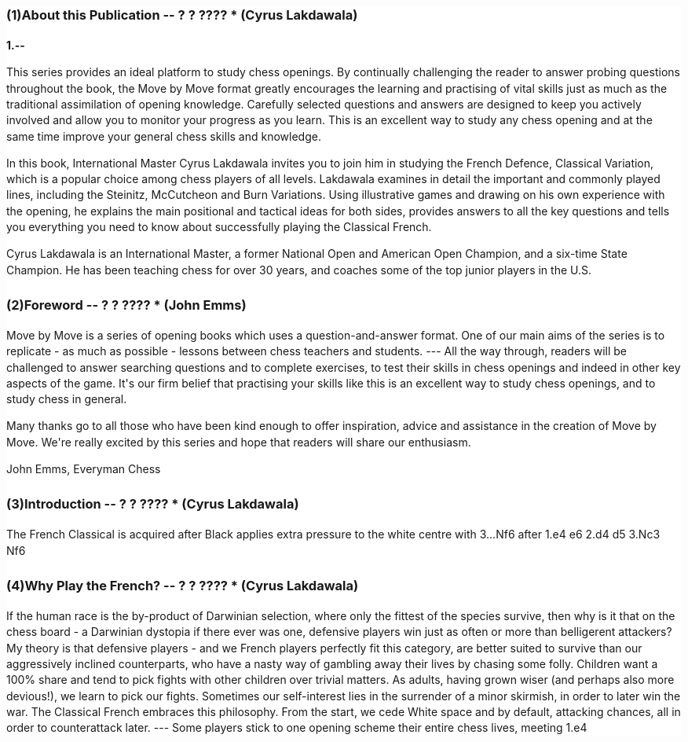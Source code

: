 ### (1)About this Publication   --   ? ? ????   \* (Cyrus Lakdawala)

**1.--**<fen value="rnbqkb1r/ppp2ppp/4pn2/3p4/3PP3/2N5/PPP2PPP/R1BQKBNR w KQkq - 0 1"/><fenend/>

This series provides an ideal platform to study chess openings. By continually challenging the reader to answer probing questions throughout the book, the Move by Move format greatly encourages the learning and practising of vital skills just as much as the traditional assimilation of opening knowledge. Carefully selected questions and answers are designed to keep you actively involved and allow you to monitor your progress as you learn. This is an excellent way to study any chess opening and at the same time improve your general chess skills and knowledge.

In this book, International Master Cyrus Lakdawala invites you to join him in studying the French Defence, Classical Variation, which is a popular choice among chess players of all levels. Lakdawala examines in detail the important and commonly played lines, including the Steinitz, McCutcheon and Burn Variations. Using illustrative games and drawing on his own experience with the opening, he explains the main positional and tactical ideas for both sides, provides answers to all the key questions and tells you everything you need to know about successfully playing the Classical French.

Cyrus Lakdawala is an International Master, a former National Open and American Open Champion, and a six-time State Champion. He has been teaching chess for over 30 years, and coaches some of the top junior players in the U.S.

### (2)Foreword   --   ? ? ????   \* (John Emms)

Move by Move is a series of opening books which uses a question-and-answer format. One of our main aims of the series is to replicate - as much as possible - lessons between chess teachers and students. --- All the way through, readers will be challenged to answer searching questions and to complete exercises, to test their skills in chess openings and indeed in other key aspects of the game. It's our firm belief that practising your skills like this is an excellent way to study chess openings, and to study chess in general.

Many thanks go to all those who have been kind enough to offer inspiration, advice and assistance in the creation of Move by Move. We're really excited by this series and hope that readers will share our enthusiasm.

John Emms, Everyman Chess

### (3)Introduction   --   ? ? ????   \* (Cyrus Lakdawala)

The French Classical is acquired after Black applies extra pressure to the white centre with 3...Nf6 after 1.e4 e6 2.d4 d5 3.Nc3 Nf6<skip start="3...Nf6"/>

### (4)Why Play the French?   --   ? ? ????   \* (Cyrus Lakdawala)

If the human race is the by-product of Darwinian selection, where only the fittest of the species survive, then why is it that on the chess board - a Darwinian dystopia if there ever was one, defensive players win just as often or more than belligerent attackers? My theory is that defensive players - and we French players perfectly fit this category, are better suited to survive than our aggressively inclined counterparts, who have a nasty way of gambling away their lives by chasing some folly. Children want a 100% share and tend to pick fights with other children over trivial matters. As adults, having grown wiser (and perhaps also more devious!), we learn to pick our fights. Sometimes our self-interest lies in the surrender of a minor skirmish, in order to later win the war. The Classical French embraces this philosophy. From the start, we cede White space and by default, attacking chances, all in order to counterattack later. --- Some players stick to one opening scheme their entire chess lives, meeting 1.e4
